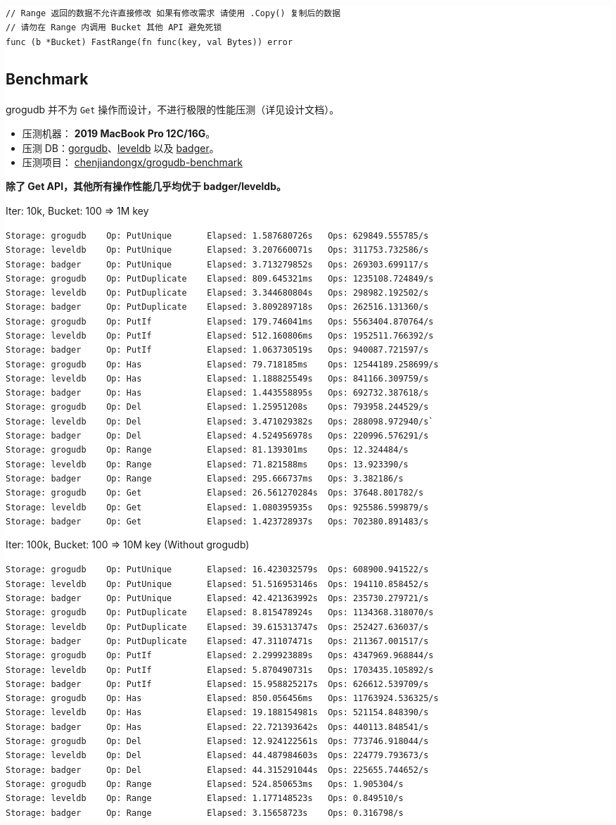 ```golang
// Range 返回的数据不允许直接修改 如果有修改需求 请使用 .Copy() 复制后的数据
// 请勿在 Range 内调用 Bucket 其他 API 避免死锁
func (b *Bucket) FastRange(fn func(key, val Bytes)) error
```

## Benchmark

grogudb 并不为 `Get` 操作而设计，不进行极限的性能压测（详见设计文档）。

* 压测机器： **2019 MacBook Pro 12C/16G**。
* 压测 DB：[gorgudb](https://github.com/chenjiandongx/grogudb)、[leveldb](https://github.com/syndtr/goleveldb) 以及 [badger](https://github.com/dgraph-io/badger)。
* 压测项目： [chenjiandongx/grogudb-benchmark](https://github.com/chenjiandongx/grogudb-benchmark)

**除了 Get API，其他所有操作性能几乎均优于 badger/leveldb。**

Iter: 10k, Bucket: 100 => 1M key

```docs
Storage: grogudb    Op: PutUnique       Elapsed: 1.587680726s   Ops: 629849.555785/s
Storage: leveldb    Op: PutUnique       Elapsed: 3.207660071s   Ops: 311753.732586/s
Storage: badger     Op: PutUnique       Elapsed: 3.713279852s   Ops: 269303.699117/s
Storage: grogudb    Op: PutDuplicate    Elapsed: 809.645321ms   Ops: 1235108.724849/s
Storage: leveldb    Op: PutDuplicate    Elapsed: 3.344680804s   Ops: 298982.192502/s
Storage: badger     Op: PutDuplicate    Elapsed: 3.809289718s   Ops: 262516.131360/s
Storage: grogudb    Op: PutIf           Elapsed: 179.746041ms   Ops: 5563404.870764/s
Storage: leveldb    Op: PutIf           Elapsed: 512.160806ms   Ops: 1952511.766392/s
Storage: badger     Op: PutIf           Elapsed: 1.063730519s   Ops: 940087.721597/s
Storage: grogudb    Op: Has             Elapsed: 79.718185ms    Ops: 12544189.258699/s
Storage: leveldb    Op: Has             Elapsed: 1.188825549s   Ops: 841166.309759/s
Storage: badger     Op: Has             Elapsed: 1.443558895s   Ops: 692732.387618/s
Storage: grogudb    Op: Del             Elapsed: 1.25951208s    Ops: 793958.244529/s
Storage: leveldb    Op: Del             Elapsed: 3.471029382s   Ops: 288098.972940/s`
Storage: badger     Op: Del             Elapsed: 4.524956978s   Ops: 220996.576291/s
Storage: grogudb    Op: Range           Elapsed: 81.139301ms    Ops: 12.324484/s
Storage: leveldb    Op: Range           Elapsed: 71.821588ms    Ops: 13.923390/s
Storage: badger     Op: Range           Elapsed: 295.666737ms   Ops: 3.382186/s
Storage: grogudb    Op: Get             Elapsed: 26.561270284s  Ops: 37648.801782/s
Storage: leveldb    Op: Get             Elapsed: 1.080395935s   Ops: 925586.599879/s
Storage: badger     Op: Get             Elapsed: 1.423728937s   Ops: 702380.891483/s
```

Iter: 100k, Bucket: 100 => 10M key (Without grogudb)

```docs
Storage: grogudb    Op: PutUnique       Elapsed: 16.423032579s  Ops: 608900.941522/s
Storage: leveldb    Op: PutUnique       Elapsed: 51.516953146s  Ops: 194110.858452/s
Storage: badger     Op: PutUnique       Elapsed: 42.421363992s  Ops: 235730.279721/s
Storage: grogudb    Op: PutDuplicate    Elapsed: 8.815478924s   Ops: 1134368.318070/s
Storage: leveldb    Op: PutDuplicate    Elapsed: 39.615313747s  Ops: 252427.636037/s
Storage: badger     Op: PutDuplicate    Elapsed: 47.31107471s   Ops: 211367.001517/s
Storage: grogudb    Op: PutIf           Elapsed: 2.299923889s   Ops: 4347969.968844/s
Storage: leveldb    Op: PutIf           Elapsed: 5.870490731s   Ops: 1703435.105892/s
Storage: badger     Op: PutIf           Elapsed: 15.958825217s  Ops: 626612.539709/s
Storage: grogudb    Op: Has             Elapsed: 850.056456ms   Ops: 11763924.536325/s
Storage: leveldb    Op: Has             Elapsed: 19.188154981s  Ops: 521154.848390/s
Storage: badger     Op: Has             Elapsed: 22.721393642s  Ops: 440113.848541/s
Storage: grogudb    Op: Del             Elapsed: 12.924122561s  Ops: 773746.918044/s
Storage: leveldb    Op: Del             Elapsed: 44.487984603s  Ops: 224779.793673/s
Storage: badger     Op: Del             Elapsed: 44.315291044s  Ops: 225655.744652/s
Storage: grogudb    Op: Range           Elapsed: 524.850653ms   Ops: 1.905304/s
Storage: leveldb    Op: Range           Elapsed: 1.177148523s   Ops: 0.849510/s
Storage: badger     Op: Range           Elapsed: 3.15658723s    Ops: 0.316798/s
```
